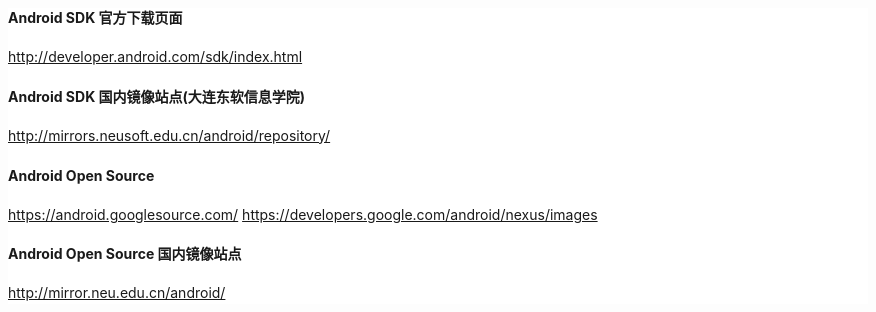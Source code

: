 #### Android SDK 官方下载页面
http://developer.android.com/sdk/index.html

#### Android SDK 国内镜像站点(大连东软信息学院)
http://mirrors.neusoft.edu.cn/android/repository/

#### Android Open Source
https://android.googlesource.com/
https://developers.google.com/android/nexus/images

#### Android Open Source 国内镜像站点
http://mirror.neu.edu.cn/android/
